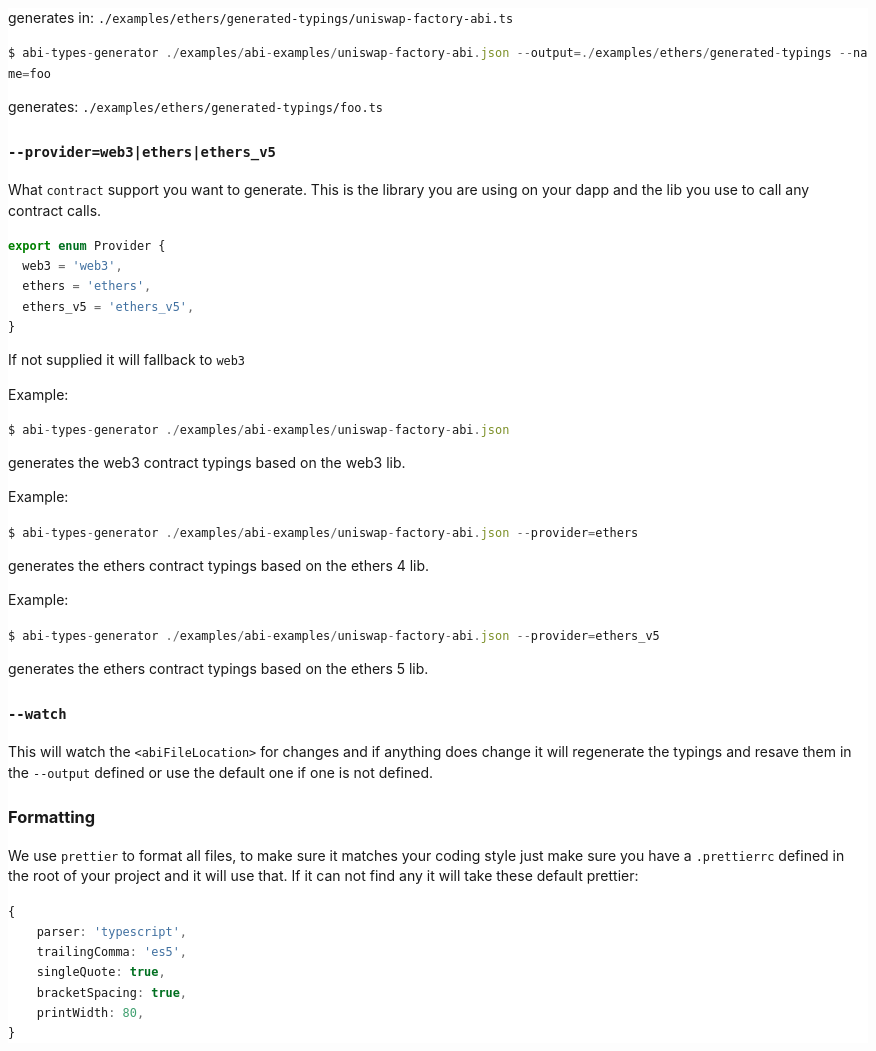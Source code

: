 generates in: `./examples/ethers/generated-typings/uniswap-factory-abi.ts`

```ts
$ abi-types-generator ./examples/abi-examples/uniswap-factory-abi.json --output=./examples/ethers/generated-typings --name=foo
```

generates: `./examples/ethers/generated-typings/foo.ts`

### `--provider=web3|ethers|ethers_v5`

What `contract` support you want to generate. This is the library you are using on your dapp and the lib you use to call any contract calls.

```ts
export enum Provider {
  web3 = 'web3',
  ethers = 'ethers',
  ethers_v5 = 'ethers_v5',
}
```

If not supplied it will fallback to `web3`

Example:

```ts
$ abi-types-generator ./examples/abi-examples/uniswap-factory-abi.json
```

generates the web3 contract typings based on the web3 lib.

Example:

```ts
$ abi-types-generator ./examples/abi-examples/uniswap-factory-abi.json --provider=ethers
```

generates the ethers contract typings based on the ethers 4 lib.

Example:

```ts
$ abi-types-generator ./examples/abi-examples/uniswap-factory-abi.json --provider=ethers_v5
```

generates the ethers contract typings based on the ethers 5 lib.

### `--watch`

This will watch the `<abiFileLocation>` for changes and if anything does change it will regenerate the typings and resave them in the `--output` defined or use the default one if one is not defined.

### Formatting

We use `prettier` to format all files, to make sure it matches your coding style just make sure you have a `.prettierrc` defined in the root of your project and it will use that. If it can not find any it will take these default prettier:

```ts
{
    parser: 'typescript',
    trailingComma: 'es5',
    singleQuote: true,
    bracketSpacing: true,
    printWidth: 80,
}
```
